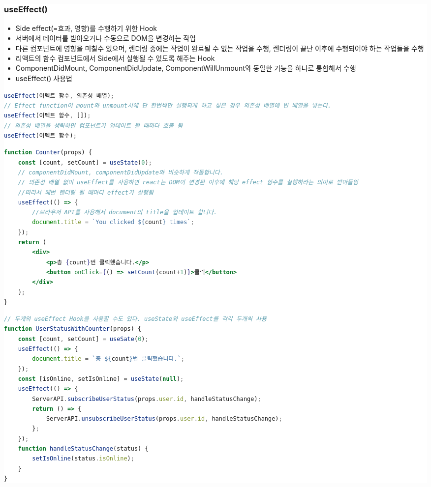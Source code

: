 

### useEffect()

- Side effect(=효과, 영향)를 수행하기 위한 Hook
- 서버에서 데이터를 받아오거나 수동으로 DOM을 변경하는 작업
- 다른 컴포넌트에 영향을 미칠수 있으며, 렌더링 중에는 작업이 완료될 수 없는 작업을 수행, 렌더링이 끝난 이후에 수행되어야 하는 작업들을 수행
- 리액트의 함수 컴포넌트에서 Side에서 실행될 수 있도록 해주는 Hook
- ComponentDidMount, ComponentDidUpdate, ComponentWillUnmount와 동일한 기능을 하나로 통합해서 수행
- useEffect() 사용법

```jsx
useEffect(이펙트 함수, 의존성 배열);
// Effect function이 mount와 unmount시에 단 한번씩만 실행되게 하고 싶은 경우 의존성 배열에 빈 배열을 넣는다.
useEffect(이펙트 함수, []); 
// 의존성 배열을 생략하면 컴포넌트가 업데이트 될 때마다 호출 됨
useEffect(이펙트 함수);
```

```jsx
function Counter(props) {
    const [count, setCount] = useState(0);
    // componentDidMount, componentDidUpdate와 비슷하게 작동합니다.
    // 의존성 배열 없이 useEffect를 사용하면 react는 DOM이 변경된 이후에 해당 effect 함수를 실행하라는 의미로 받아들임
    //따라서 매번 렌더링 될 때마다 effect가 실행됨 
    useEffect(() => {
        //브라우저 API를 사용해서 document의 title을 업데이트 합니다.
        document.title = `You clicked ${count} times`;
    });
    return (
        <div>
            <p>총 {count}번 클릭했습니다.</p>            
            <button onClick={() => setCount(count+1)}>클릭</button>
        </div>
    );
}
```

```jsx
// 두개의 useEffect Hook을 사용할 수도 있다. useState와 useEffect를 각각 두개씩 사용 
function UserStatusWithCounter(props) {
    const [count, setCount] = useSate(0);
    useEffect(() => {
        document.title = `총 ${count}번 클릭했습니다.`;
    });
    const [isOnline, setIsOnline] = useState(null);
    useEffect(() => {
        ServerAPI.subscribeUserStatus(props.user.id, handleStatusChange);
        return () => {
            ServerAPI.unsubscribeUserStatus(props.user.id, handleStatusChange);
        };
    });
    function handleStatusChange(status) {
        setIsOnline(status.isOnline);
    }
}
```
